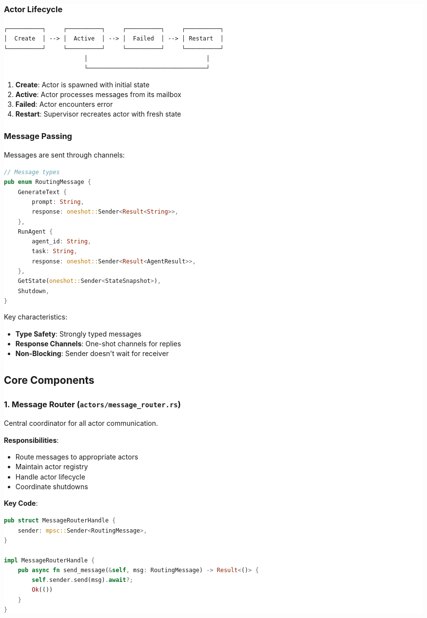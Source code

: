 ### Actor Lifecycle

```
┌──────────┐     ┌──────────┐     ┌──────────┐     ┌──────────┐
│  Create  │ --> │  Active  │ --> │  Failed  │ --> │ Restart  │
└──────────┘     └──────────┘     └──────────┘     └──────────┘
                       │                                  │
                       └──────────────────────────────────┘
```

1. **Create**: Actor is spawned with initial state
2. **Active**: Actor processes messages from its mailbox
3. **Failed**: Actor encounters error
4. **Restart**: Supervisor recreates actor with fresh state

### Message Passing

Messages are sent through channels:

```rust
// Message types
pub enum RoutingMessage {
    GenerateText {
        prompt: String,
        response: oneshot::Sender<Result<String>>,
    },
    RunAgent {
        agent_id: String,
        task: String,
        response: oneshot::Sender<Result<AgentResult>>,
    },
    GetState(oneshot::Sender<StateSnapshot>),
    Shutdown,
}
```

Key characteristics:
- **Type Safety**: Strongly typed messages
- **Response Channels**: One-shot channels for replies
- **Non-Blocking**: Sender doesn't wait for receiver

## Core Components

### 1. Message Router (`actors/message_router.rs`)

Central coordinator for all actor communication.

**Responsibilities**:
- Route messages to appropriate actors
- Maintain actor registry
- Handle actor lifecycle
- Coordinate shutdowns

**Key Code**:
```rust
pub struct MessageRouterHandle {
    sender: mpsc::Sender<RoutingMessage>,
}

impl MessageRouterHandle {
    pub async fn send_message(&self, msg: RoutingMessage) -> Result<()> {
        self.sender.send(msg).await?;
        Ok(())
    }
}
```
